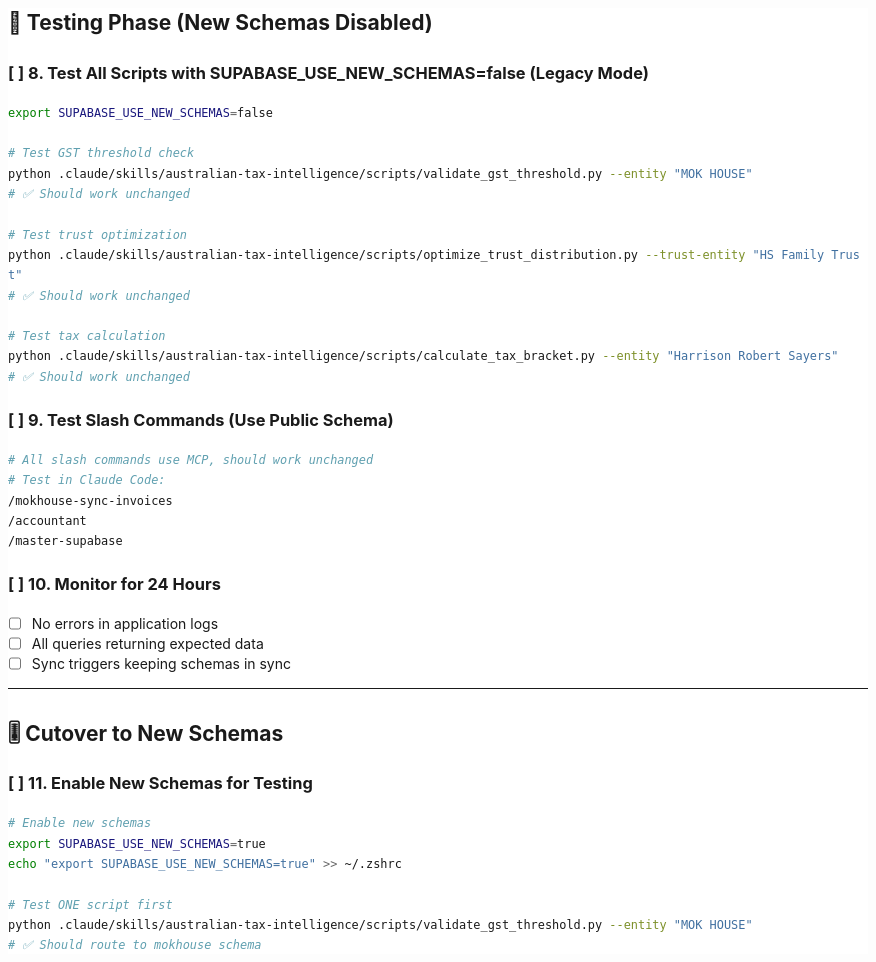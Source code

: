 
## 🧪 Testing Phase (New Schemas Disabled)

### [ ] 8. Test All Scripts with SUPABASE_USE_NEW_SCHEMAS=false (Legacy Mode)
```bash
export SUPABASE_USE_NEW_SCHEMAS=false

# Test GST threshold check
python .claude/skills/australian-tax-intelligence/scripts/validate_gst_threshold.py --entity "MOK HOUSE"
# ✅ Should work unchanged

# Test trust optimization
python .claude/skills/australian-tax-intelligence/scripts/optimize_trust_distribution.py --trust-entity "HS Family Trust"
# ✅ Should work unchanged

# Test tax calculation
python .claude/skills/australian-tax-intelligence/scripts/calculate_tax_bracket.py --entity "Harrison Robert Sayers"
# ✅ Should work unchanged
```

### [ ] 9. Test Slash Commands (Use Public Schema)
```bash
# All slash commands use MCP, should work unchanged
# Test in Claude Code:
/mokhouse-sync-invoices
/accountant
/master-supabase
```

### [ ] 10. Monitor for 24 Hours
- [ ] No errors in application logs
- [ ] All queries returning expected data
- [ ] Sync triggers keeping schemas in sync

---

## 🎚️ Cutover to New Schemas

### [ ] 11. Enable New Schemas for Testing
```bash
# Enable new schemas
export SUPABASE_USE_NEW_SCHEMAS=true
echo "export SUPABASE_USE_NEW_SCHEMAS=true" >> ~/.zshrc

# Test ONE script first
python .claude/skills/australian-tax-intelligence/scripts/validate_gst_threshold.py --entity "MOK HOUSE"
# ✅ Should route to mokhouse schema
```
